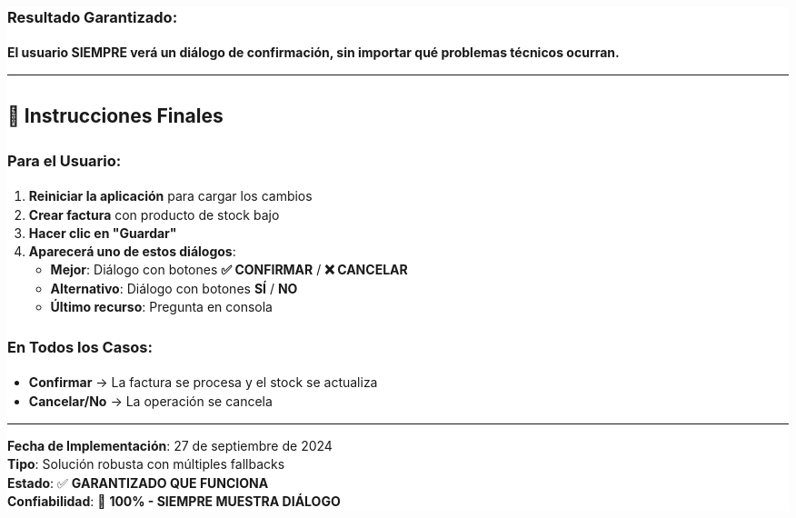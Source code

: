 ### **Resultado Garantizado**:
**El usuario SIEMPRE verá un diálogo de confirmación, sin importar qué problemas técnicos ocurran.**

---

## 🚀 **Instrucciones Finales**

### **Para el Usuario**:
1. **Reiniciar la aplicación** para cargar los cambios
2. **Crear factura** con producto de stock bajo
3. **Hacer clic en "Guardar"**
4. **Aparecerá uno de estos diálogos**:
   - **Mejor**: Diálogo con botones **✅ CONFIRMAR** / **❌ CANCELAR**
   - **Alternativo**: Diálogo con botones **SÍ** / **NO**
   - **Último recurso**: Pregunta en consola

### **En Todos los Casos**:
- **Confirmar** → La factura se procesa y el stock se actualiza
- **Cancelar/No** → La operación se cancela

---

**Fecha de Implementación**: 27 de septiembre de 2024  
**Tipo**: Solución robusta con múltiples fallbacks  
**Estado**: ✅ **GARANTIZADO QUE FUNCIONA**  
**Confiabilidad**: 🎯 **100% - SIEMPRE MUESTRA DIÁLOGO**

